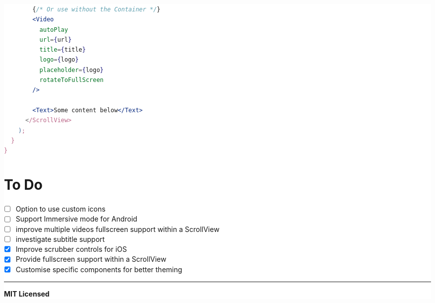 ```jsx
        {/* Or use without the Container */}
        <Video
          autoPlay
          url={url}
          title={title}
          logo={logo}
          placeholder={logo}
          rotateToFullScreen
        />

        <Text>Some content below</Text>
      </ScrollView>
    );
  }
}
```

# To Do

- [ ] Option to use custom icons
- [ ] Support Immersive mode for Android
- [ ] improve multiple videos fullscreen support within a ScrollView
- [ ] investigate subtitle support
- [x] Improve scrubber controls for iOS
- [x] Provide fullscreen support within a ScrollView
- [x] Customise specific components for better theming

---

**MIT Licensed**

